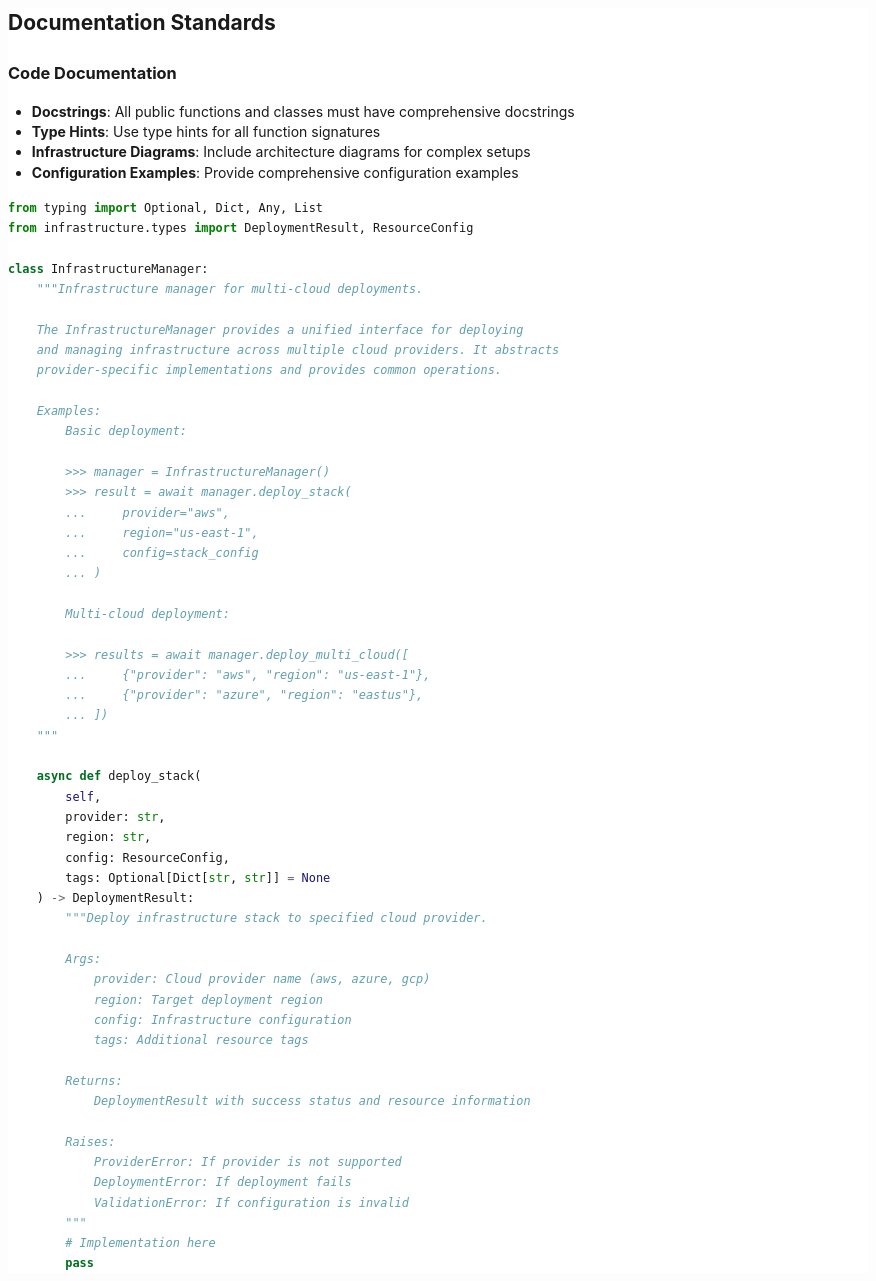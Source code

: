 ## Documentation Standards

### Code Documentation

- **Docstrings**: All public functions and classes must have comprehensive docstrings
- **Type Hints**: Use type hints for all function signatures
- **Infrastructure Diagrams**: Include architecture diagrams for complex setups
- **Configuration Examples**: Provide comprehensive configuration examples

```python
from typing import Optional, Dict, Any, List
from infrastructure.types import DeploymentResult, ResourceConfig

class InfrastructureManager:
    """Infrastructure manager for multi-cloud deployments.
    
    The InfrastructureManager provides a unified interface for deploying
    and managing infrastructure across multiple cloud providers. It abstracts
    provider-specific implementations and provides common operations.
    
    Examples:
        Basic deployment:
        
        >>> manager = InfrastructureManager()
        >>> result = await manager.deploy_stack(
        ...     provider="aws",
        ...     region="us-east-1",
        ...     config=stack_config
        ... )
        
        Multi-cloud deployment:
        
        >>> results = await manager.deploy_multi_cloud([
        ...     {"provider": "aws", "region": "us-east-1"},
        ...     {"provider": "azure", "region": "eastus"},
        ... ])
    """
    
    async def deploy_stack(
        self,
        provider: str,
        region: str,
        config: ResourceConfig,
        tags: Optional[Dict[str, str]] = None
    ) -> DeploymentResult:
        """Deploy infrastructure stack to specified cloud provider.
        
        Args:
            provider: Cloud provider name (aws, azure, gcp)
            region: Target deployment region
            config: Infrastructure configuration
            tags: Additional resource tags
            
        Returns:
            DeploymentResult with success status and resource information
            
        Raises:
            ProviderError: If provider is not supported
            DeploymentError: If deployment fails
            ValidationError: If configuration is invalid
        """
        # Implementation here
        pass
```